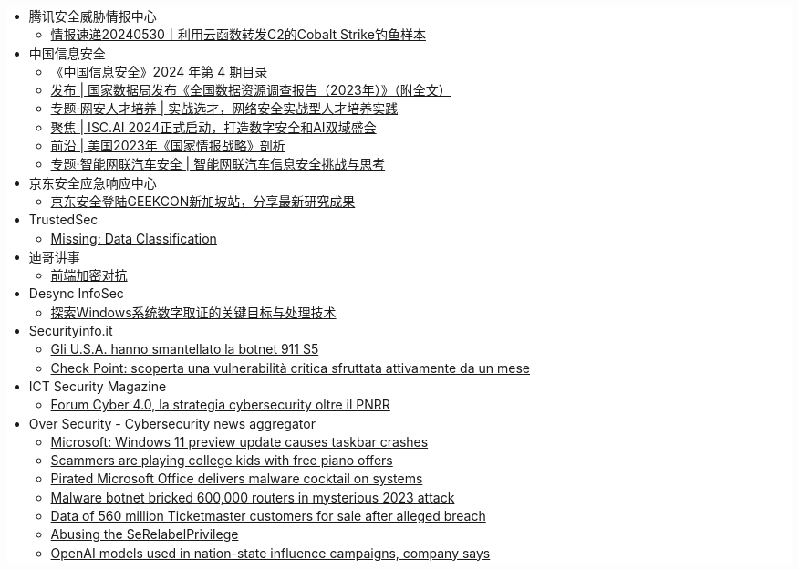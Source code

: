 - 腾讯安全威胁情报中心
  - [情报速递20240530｜利用云函数转发C2的Cobalt Strike钓鱼样本](https://mp.weixin.qq.com/s?__biz=MzI5ODk3OTM1Ng==&mid=2247507582&idx=1&sn=cf94fc10aca5ba3f35f96a8ce8a0deb2&chksm=ec9f070ddbe88e1b970f59e016a6756bb37d54e13e2e5a67a4bc934775fac47ccf74554e3953&scene=58&subscene=0#rd)
- 中国信息安全
  - [《中国信息安全》2024 年第 4 期目录](https://mp.weixin.qq.com/s?__biz=MzA5MzE5MDAzOA==&mid=2664214751&idx=1&sn=f7566e59c0007fe5a10b6074508dc681&chksm=8b59b226bc2e3b30856ba010a933405ba9a5d6160a482c47e73ac9124f7cbe2776cf13978bd5&scene=58&subscene=0#rd)
  - [发布 | 国家数据局发布《全国数据资源调查报告（2023年）》（附全文）](https://mp.weixin.qq.com/s?__biz=MzA5MzE5MDAzOA==&mid=2664214751&idx=2&sn=3354d64575c24099fb671db848077f0f&chksm=8b59b226bc2e3b30616a89e952b6aed727ed82d36a6f6928f939c6386b295aba469b237e6774&scene=58&subscene=0#rd)
  - [专题·网安人才培养 | 实战选才，网络安全实战型人才培养实践](https://mp.weixin.qq.com/s?__biz=MzA5MzE5MDAzOA==&mid=2664214751&idx=3&sn=7f42fad0cb0d9415613e7f760c2f5298&chksm=8b59b226bc2e3b30b42b1053354970378c97bc7b2721f423e36d50ed11229357374b25a89155&scene=58&subscene=0#rd)
  - [聚焦 | ISC.AI 2024正式启动，打造数字安全和AI双域盛会](https://mp.weixin.qq.com/s?__biz=MzA5MzE5MDAzOA==&mid=2664214751&idx=4&sn=a06f45813c70890c21f8a1f152711efe&chksm=8b59b226bc2e3b30d0e8f0cffb8741ef2b6a6154a12ad269cf734452f929723dce2f7a0be305&scene=58&subscene=0#rd)
  - [前沿 | 美国2023年《国家情报战略》剖析](https://mp.weixin.qq.com/s?__biz=MzA5MzE5MDAzOA==&mid=2664214751&idx=5&sn=f203ab0ac2d5a396aa31c45835d25375&chksm=8b59b226bc2e3b3057e2f9055f5e2a9a1d3aa769bb2e2df494fb89a16ea3ad43c18a41afa512&scene=58&subscene=0#rd)
  - [专题·智能网联汽车安全 | 智能网联汽车信息安全挑战与思考](https://mp.weixin.qq.com/s?__biz=MzA5MzE5MDAzOA==&mid=2664214751&idx=6&sn=5e46b28ba2d3c6d6f998ddac5f554a6c&chksm=8b59b226bc2e3b301b6c8291068bbff6026785c40cda5605ee5af67c6bd70cc8754e05d87ca1&scene=58&subscene=0#rd)
- 京东安全应急响应中心
  - [京东安全登陆GEEKCON新加坡站，分享最新研究成果](https://mp.weixin.qq.com/s?__biz=MjM5OTk2MTMxOQ==&mid=2727836572&idx=1&sn=b8d63428e61d4e1dd4616d5fcc87e7ac&chksm=8050ac14b7272502161e2bf5a0296a3117f067774e7980778d195f673d94710ccd2009dff819&scene=58&subscene=0#rd)
- TrustedSec
  - [Missing: Data Classification](https://trustedsec.com/blog/missing-data-classification)
- 迪哥讲事
  - [前端加密对抗](https://mp.weixin.qq.com/s?__biz=MzIzMTIzNTM0MA==&mid=2247494833&idx=1&sn=fb403c92124c8b8824adc63bd52b7ba5&chksm=e8a5e6d2dfd26fc427db72fe39f41242e47d2bc9d47d3e5f569719c69cffc8c6ffca50d9787d&scene=58&subscene=0#rd)
- Desync InfoSec
  - [探索Windows系统数字取证的关键目标与处理技术](https://mp.weixin.qq.com/s?__biz=MzkzMDE3ODc1Mw==&mid=2247488019&idx=1&sn=6924ff031377571ed8ee5cb59cb7fc6c&chksm=c27f61bdf508e8ab3923dc356868668c7156dcc0b63486592ad47cb486144def6262eb748831&scene=58&subscene=0#rd)
- Securityinfo.it
  - [Gli U.S.A. hanno smantellato la botnet 911 S5](https://www.securityinfo.it/2024/05/30/gli-u-s-a-hanno-smantellato-la-botnet-911-s5/?utm_source=rss&utm_medium=rss&utm_campaign=gli-u-s-a-hanno-smantellato-la-botnet-911-s5)
  - [Check Point: scoperta una vulnerabilità critica sfruttata attivamente da un mese](https://www.securityinfo.it/2024/05/30/check-point-scoperta-una-vulnerabilita-critica-sfruttata-attivamente-da-un-mese/?utm_source=rss&utm_medium=rss&utm_campaign=check-point-scoperta-una-vulnerabilita-critica-sfruttata-attivamente-da-un-mese)
- ICT Security Magazine
  - [Forum Cyber 4.0, la strategia cybersecurity oltre il PNRR](https://www.ictsecuritymagazine.com/notizie/forum-cyber-4-0-la-strategia-cybersecurity-oltre-il-pnrr/)
- Over Security - Cybersecurity news aggregator
  - [Microsoft: Windows 11 preview update causes taskbar crashes](https://www.bleepingcomputer.com/news/microsoft/microsoft-may-2024-kb5037959-windows-11-preview-update-causes-taskbar-crashes/)
  - [Scammers are playing college kids with free piano offers](https://therecord.media/scammers-playing-college-kids-free-piano)
  - [Pirated Microsoft Office delivers malware cocktail on systems](https://www.bleepingcomputer.com/news/security/pirated-microsoft-office-delivers-malware-cocktail-on-systems/)
  - [Malware botnet bricked 600,000 routers in mysterious 2023 attack](https://www.bleepingcomputer.com/news/security/malware-botnet-bricked-600-000-routers-in-mysterious-2023-attack/)
  - [Data of 560 million Ticketmaster customers for sale after alleged breach](https://www.bleepingcomputer.com/news/security/data-of-560-million-ticketmaster-customers-for-sale-after-alleged-breach/)
  - [Abusing the SeRelabelPrivilege](https://decoder.cloud/2024/05/30/abusing-the-serelabelprivilege/)
  - [OpenAI models used in nation-state influence campaigns, company says](https://therecord.media/openai-report-china-russia-iran-influence-operations)